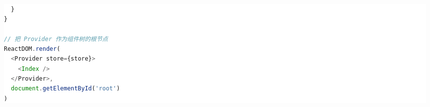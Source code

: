 ```javascript
  }
}

// 把 Provider 作为组件树的根节点
ReactDOM.render(
  <Provider store={store}>
    <Index />
  </Provider>,
  document.getElementById('root')
)
```



